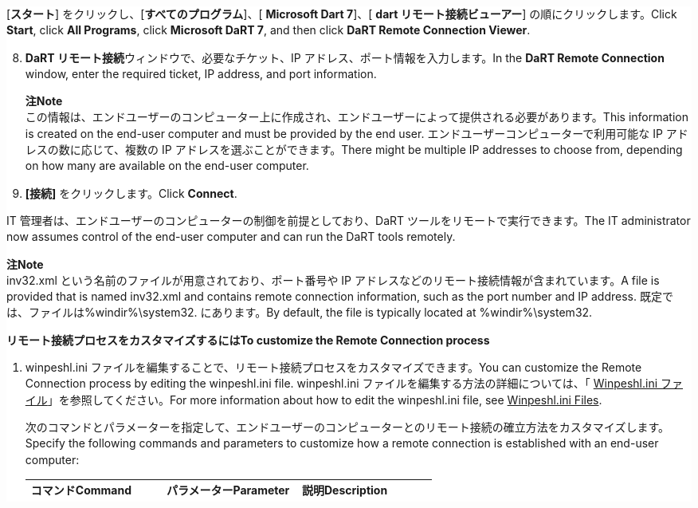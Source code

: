    <span data-ttu-id="ee433-140">[**スタート**] をクリックし、[**すべてのプログラム**]、[ **Microsoft Dart 7**]、[ **dart リモート接続ビューアー**] の順にクリックします。</span><span class="sxs-lookup"><span data-stu-id="ee433-140">Click **Start**, click **All Programs**, click **Microsoft DaRT 7**, and then click **DaRT Remote Connection Viewer**.</span></span>

8. <span data-ttu-id="ee433-141">**DaRT リモート接続**ウィンドウで、必要なチケット、IP アドレス、ポート情報を入力します。</span><span class="sxs-lookup"><span data-stu-id="ee433-141">In the **DaRT Remote Connection** window, enter the required ticket, IP address, and port information.</span></span>

   **<span data-ttu-id="ee433-142">注</span><span class="sxs-lookup"><span data-stu-id="ee433-142">Note</span></span>**  
   <span data-ttu-id="ee433-143">この情報は、エンドユーザーのコンピューター上に作成され、エンドユーザーによって提供される必要があります。</span><span class="sxs-lookup"><span data-stu-id="ee433-143">This information is created on the end-user computer and must be provided by the end user.</span></span> <span data-ttu-id="ee433-144">エンドユーザーコンピューターで利用可能な IP アドレスの数に応じて、複数の IP アドレスを選ぶことができます。</span><span class="sxs-lookup"><span data-stu-id="ee433-144">There might be multiple IP addresses to choose from, depending on how many are available on the end-user computer.</span></span>



9. <span data-ttu-id="ee433-145">**[接続]** をクリックします。</span><span class="sxs-lookup"><span data-stu-id="ee433-145">Click **Connect**.</span></span>

<span data-ttu-id="ee433-146">IT 管理者は、エンドユーザーのコンピューターの制御を前提としており、DaRT ツールをリモートで実行できます。</span><span class="sxs-lookup"><span data-stu-id="ee433-146">The IT administrator now assumes control of the end-user computer and can run the DaRT tools remotely.</span></span>

**<span data-ttu-id="ee433-147">注</span><span class="sxs-lookup"><span data-stu-id="ee433-147">Note</span></span>**  
<span data-ttu-id="ee433-148">inv32.xml という名前のファイルが用意されており、ポート番号や IP アドレスなどのリモート接続情報が含まれています。</span><span class="sxs-lookup"><span data-stu-id="ee433-148">A file is provided that is named inv32.xml and contains remote connection information, such as the port number and IP address.</span></span> <span data-ttu-id="ee433-149">既定では、ファイルは%windir%\\system32. にあります。</span><span class="sxs-lookup"><span data-stu-id="ee433-149">By default, the file is typically located at %windir%\\system32.</span></span>



**<span data-ttu-id="ee433-150">リモート接続プロセスをカスタマイズするには</span><span class="sxs-lookup"><span data-stu-id="ee433-150">To customize the Remote Connection process</span></span>**

1. <span data-ttu-id="ee433-151">winpeshl.ini ファイルを編集することで、リモート接続プロセスをカスタマイズできます。</span><span class="sxs-lookup"><span data-stu-id="ee433-151">You can customize the Remote Connection process by editing the winpeshl.ini file.</span></span> <span data-ttu-id="ee433-152">winpeshl.ini ファイルを編集する方法の詳細については、「 [Winpeshl.ini ファイル](https://go.microsoft.com/fwlink/?LinkId=219413)」を参照してください。</span><span class="sxs-lookup"><span data-stu-id="ee433-152">For more information about how to edit the winpeshl.ini file, see [Winpeshl.ini Files](https://go.microsoft.com/fwlink/?LinkId=219413).</span></span>

   <span data-ttu-id="ee433-153">次のコマンドとパラメーターを指定して、エンドユーザーのコンピューターとのリモート接続の確立方法をカスタマイズします。</span><span class="sxs-lookup"><span data-stu-id="ee433-153">Specify the following commands and parameters to customize how a remote connection is established with an end-user computer:</span></span>

   <table>
   <colgroup>
   <col width="33%" />
   <col width="33%" />
   <col width="33%" />
   </colgroup>
   <thead>
   <tr class="header">
   <th align="left"><span data-ttu-id="ee433-154">コマンド</span><span class="sxs-lookup"><span data-stu-id="ee433-154">Command</span></span></th>
   <th align="left"><span data-ttu-id="ee433-155">パラメーター</span><span class="sxs-lookup"><span data-stu-id="ee433-155">Parameter</span></span></th>
   <th align="left"><span data-ttu-id="ee433-156">説明</span><span class="sxs-lookup"><span data-stu-id="ee433-156">Description</span></span></th>
   </tr>
   </thead>
   <tbody>
